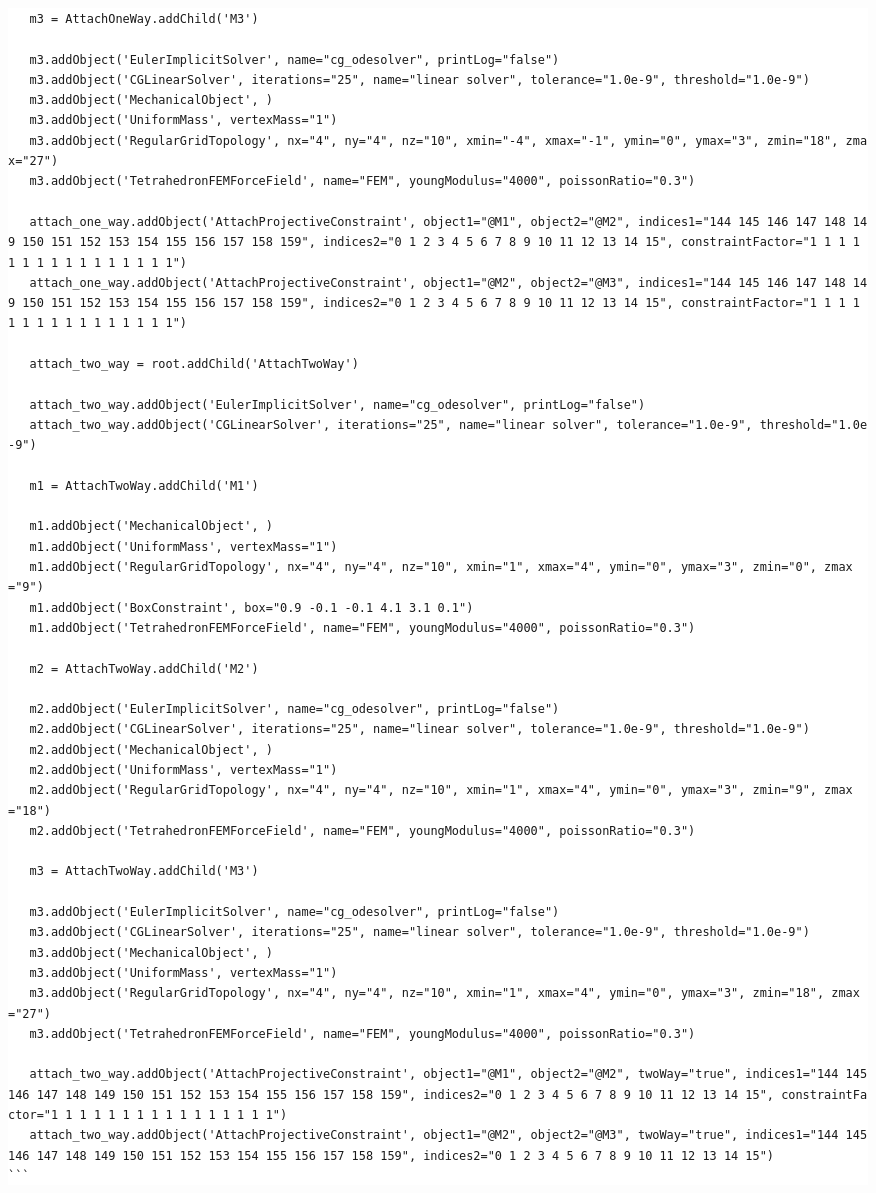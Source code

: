        m3 = AttachOneWay.addChild('M3')

       m3.addObject('EulerImplicitSolver', name="cg_odesolver", printLog="false")
       m3.addObject('CGLinearSolver', iterations="25", name="linear solver", tolerance="1.0e-9", threshold="1.0e-9")
       m3.addObject('MechanicalObject', )
       m3.addObject('UniformMass', vertexMass="1")
       m3.addObject('RegularGridTopology', nx="4", ny="4", nz="10", xmin="-4", xmax="-1", ymin="0", ymax="3", zmin="18", zmax="27")
       m3.addObject('TetrahedronFEMForceField', name="FEM", youngModulus="4000", poissonRatio="0.3")

       attach_one_way.addObject('AttachProjectiveConstraint', object1="@M1", object2="@M2", indices1="144 145 146 147 148 149 150 151 152 153 154 155 156 157 158 159", indices2="0 1 2 3 4 5 6 7 8 9 10 11 12 13 14 15", constraintFactor="1 1 1 1 1 1 1 1 1 1 1 1 1 1 1 1")
       attach_one_way.addObject('AttachProjectiveConstraint', object1="@M2", object2="@M3", indices1="144 145 146 147 148 149 150 151 152 153 154 155 156 157 158 159", indices2="0 1 2 3 4 5 6 7 8 9 10 11 12 13 14 15", constraintFactor="1 1 1 1 1 1 1 1 1 1 1 1 1 1 1 1")

       attach_two_way = root.addChild('AttachTwoWay')

       attach_two_way.addObject('EulerImplicitSolver', name="cg_odesolver", printLog="false")
       attach_two_way.addObject('CGLinearSolver', iterations="25", name="linear solver", tolerance="1.0e-9", threshold="1.0e-9")

       m1 = AttachTwoWay.addChild('M1')

       m1.addObject('MechanicalObject', )
       m1.addObject('UniformMass', vertexMass="1")
       m1.addObject('RegularGridTopology', nx="4", ny="4", nz="10", xmin="1", xmax="4", ymin="0", ymax="3", zmin="0", zmax="9")
       m1.addObject('BoxConstraint', box="0.9 -0.1 -0.1 4.1 3.1 0.1")
       m1.addObject('TetrahedronFEMForceField', name="FEM", youngModulus="4000", poissonRatio="0.3")

       m2 = AttachTwoWay.addChild('M2')

       m2.addObject('EulerImplicitSolver', name="cg_odesolver", printLog="false")
       m2.addObject('CGLinearSolver', iterations="25", name="linear solver", tolerance="1.0e-9", threshold="1.0e-9")
       m2.addObject('MechanicalObject', )
       m2.addObject('UniformMass', vertexMass="1")
       m2.addObject('RegularGridTopology', nx="4", ny="4", nz="10", xmin="1", xmax="4", ymin="0", ymax="3", zmin="9", zmax="18")
       m2.addObject('TetrahedronFEMForceField', name="FEM", youngModulus="4000", poissonRatio="0.3")

       m3 = AttachTwoWay.addChild('M3')

       m3.addObject('EulerImplicitSolver', name="cg_odesolver", printLog="false")
       m3.addObject('CGLinearSolver', iterations="25", name="linear solver", tolerance="1.0e-9", threshold="1.0e-9")
       m3.addObject('MechanicalObject', )
       m3.addObject('UniformMass', vertexMass="1")
       m3.addObject('RegularGridTopology', nx="4", ny="4", nz="10", xmin="1", xmax="4", ymin="0", ymax="3", zmin="18", zmax="27")
       m3.addObject('TetrahedronFEMForceField', name="FEM", youngModulus="4000", poissonRatio="0.3")

       attach_two_way.addObject('AttachProjectiveConstraint', object1="@M1", object2="@M2", twoWay="true", indices1="144 145 146 147 148 149 150 151 152 153 154 155 156 157 158 159", indices2="0 1 2 3 4 5 6 7 8 9 10 11 12 13 14 15", constraintFactor="1 1 1 1 1 1 1 1 1 1 1 1 1 1 1 1")
       attach_two_way.addObject('AttachProjectiveConstraint', object1="@M2", object2="@M3", twoWay="true", indices1="144 145 146 147 148 149 150 151 152 153 154 155 156 157 158 159", indices2="0 1 2 3 4 5 6 7 8 9 10 11 12 13 14 15")
    ```
